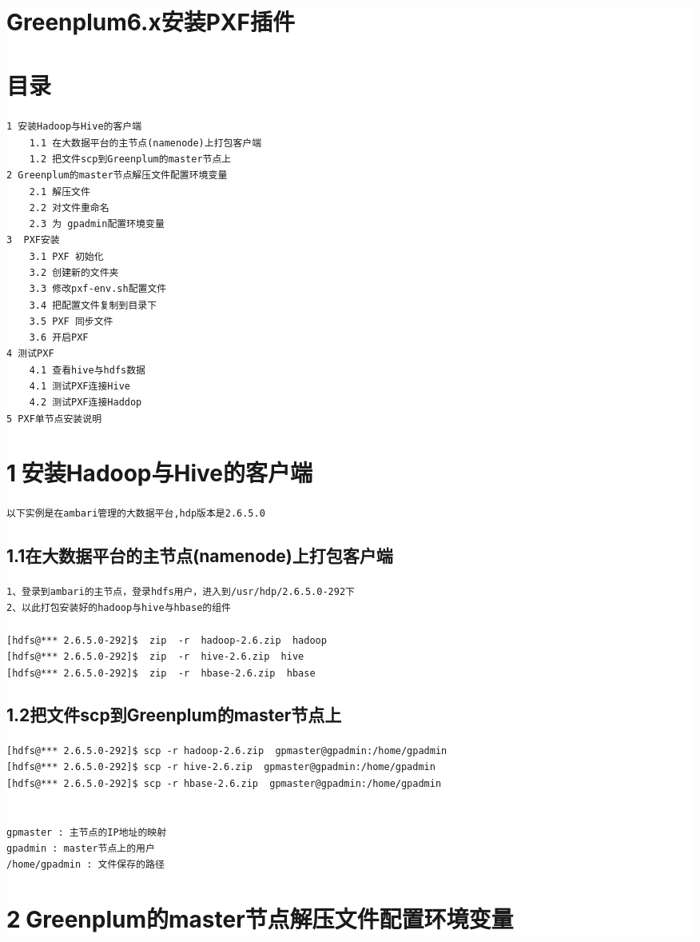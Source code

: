 # Greenplum6.x安装PXF插件
# 目录
	1 安装Hadoop与Hive的客户端
		1.1 在大数据平台的主节点(namenode)上打包客户端
		1.2 把文件scp到Greenplum的master节点上
	2 Greenplum的master节点解压文件配置环境变量
		2.1 解压文件
		2.2 对文件重命名
		2.3 为 gpadmin配置环境变量
	3  PXF安装
		3.1 PXF 初始化
		3.2 创建新的文件夹
		3.3 修改pxf-env.sh配置文件
		3.4 把配置文件复制到目录下
		3.5 PXF 同步文件
		3.6 开启PXF
	4 测试PXF
		4.1 查看hive与hdfs数据
		4.1 测试PXF连接Hive
		4.2 测试PXF连接Haddop
	5 PXF单节点安装说明

	
# 1 安装Hadoop与Hive的客户端
	以下实例是在ambari管理的大数据平台,hdp版本是2.6.5.0
	
## 1.1在大数据平台的主节点(namenode)上打包客户端

	1、登录到ambari的主节点，登录hdfs用户，进入到/usr/hdp/2.6.5.0-292下
	2、以此打包安装好的hadoop与hive与hbase的组件

	[hdfs@*** 2.6.5.0-292]$  zip  -r  hadoop-2.6.zip  hadoop
	[hdfs@*** 2.6.5.0-292]$  zip  -r  hive-2.6.zip  hive
	[hdfs@*** 2.6.5.0-292]$  zip  -r  hbase-2.6.zip  hbase
	
## 1.2把文件scp到Greenplum的master节点上

	[hdfs@*** 2.6.5.0-292]$ scp -r hadoop-2.6.zip  gpmaster@gpadmin:/home/gpadmin
	[hdfs@*** 2.6.5.0-292]$ scp -r hive-2.6.zip  gpmaster@gpadmin:/home/gpadmin
	[hdfs@*** 2.6.5.0-292]$ scp -r hbase-2.6.zip  gpmaster@gpadmin:/home/gpadmin
	
	
	gpmaster : 主节点的IP地址的映射
	gpadmin : master节点上的用户
	/home/gpadmin : 文件保存的路径

# 2 Greenplum的master节点解压文件配置环境变量
